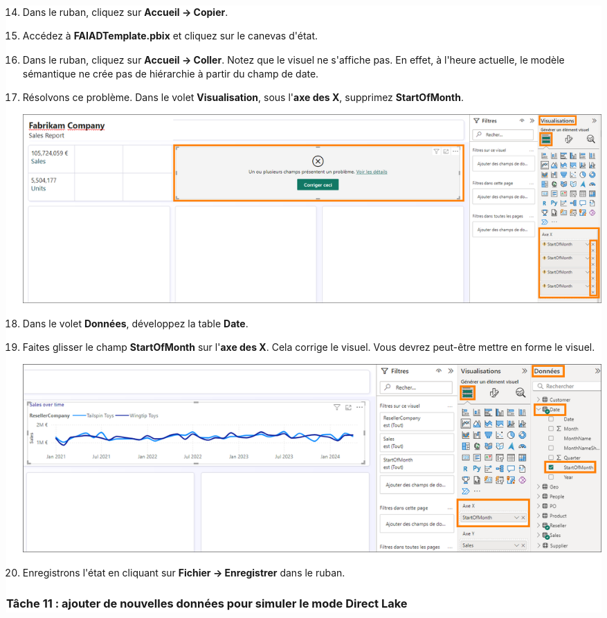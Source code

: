 14. Dans le ruban, cliquez sur **Accueil -\> Copier**.

15. Accédez à **FAIADTemplate.pbix** et cliquez sur le canevas d'état.

16. Dans le ruban, cliquez sur **Accueil -\> Coller**. Notez que le
    visuel ne s'affiche pas. En effet, à l'heure actuelle, le modèle
    sémantique ne crée pas de hiérarchie à partir du champ de date.

17. Résolvons ce problème. Dans le volet **Visualisation**, sous l'**axe
    des X**, supprimez **StartOfMonth**.

    ![](../media/Lab-07/image42.png)

18. Dans le volet **Données**, développez la table **Date**.

19. Faites glisser le champ **StartOfMonth** sur l'**axe des X**. Cela
    corrige le visuel. Vous devrez peut-être mettre en forme le visuel.

    ![](../media/Lab-07/image43.png)

20. Enregistrons l'état en cliquant sur **Fichier -\> Enregistrer** dans
    le ruban.

### Tâche 11 : ajouter de nouvelles données pour simuler le mode Direct Lake
